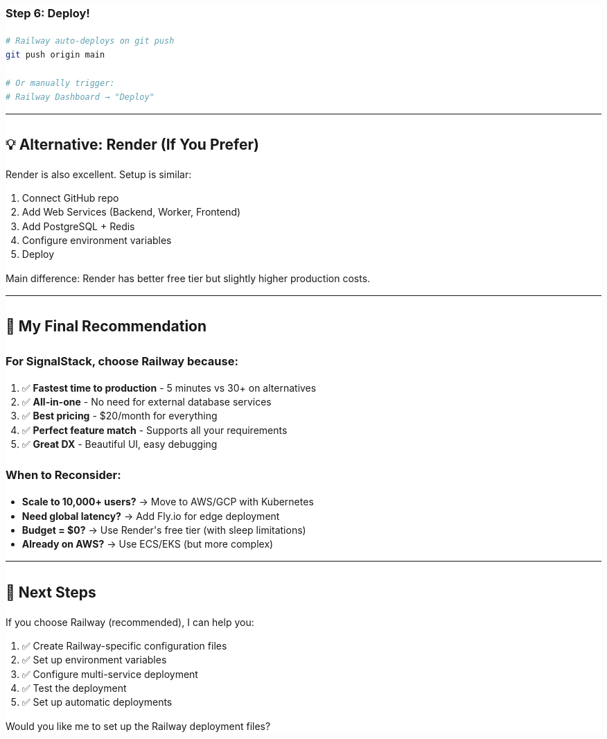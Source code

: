 ### Step 6: Deploy!
```bash
# Railway auto-deploys on git push
git push origin main

# Or manually trigger:
# Railway Dashboard → "Deploy"
```

---

## 💡 Alternative: Render (If You Prefer)

Render is also excellent. Setup is similar:

1. Connect GitHub repo
2. Add Web Services (Backend, Worker, Frontend)
3. Add PostgreSQL + Redis
4. Configure environment variables
5. Deploy

Main difference: Render has better free tier but slightly higher production costs.

---

## 🎯 My Final Recommendation

### For SignalStack, choose **Railway** because:

1. ✅ **Fastest time to production** - 5 minutes vs 30+ on alternatives
2. ✅ **All-in-one** - No need for external database services
3. ✅ **Best pricing** - $20/month for everything
4. ✅ **Perfect feature match** - Supports all your requirements
5. ✅ **Great DX** - Beautiful UI, easy debugging

### When to Reconsider:

- **Scale to 10,000+ users?** → Move to AWS/GCP with Kubernetes
- **Need global latency?** → Add Fly.io for edge deployment
- **Budget = $0?** → Use Render's free tier (with sleep limitations)
- **Already on AWS?** → Use ECS/EKS (but more complex)

---

## 📝 Next Steps

If you choose Railway (recommended), I can help you:

1. ✅ Create Railway-specific configuration files
2. ✅ Set up environment variables
3. ✅ Configure multi-service deployment
4. ✅ Test the deployment
5. ✅ Set up automatic deployments

Would you like me to set up the Railway deployment files?
